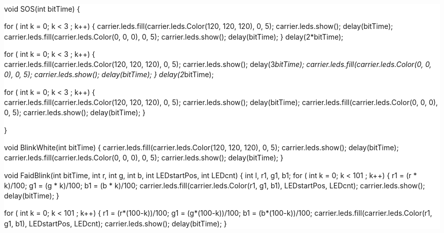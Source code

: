void SOS(int bitTime) {
  
 for ( int k = 0; k < 3 ; k++) {
  carrier.leds.fill(carrier.leds.Color(120, 120, 120), 0, 5);
  carrier.leds.show();
  delay(bitTime);
  carrier.leds.fill(carrier.leds.Color(0, 0, 0), 0, 5);
  carrier.leds.show();
  delay(bitTime);
  }
  delay(2*bitTime);

 for ( int k = 0; k < 3 ; k++) {  
  carrier.leds.fill(carrier.leds.Color(120, 120, 120), 0, 5);
  carrier.leds.show();
  delay(3*bitTime);
  carrier.leds.fill(carrier.leds.Color(0, 0, 0), 0, 5);
  carrier.leds.show();
  delay(bitTime);
  }
  delay(2*bitTime);
  
 for ( int k = 0; k < 3 ; k++) {   
  carrier.leds.fill(carrier.leds.Color(120, 120, 120), 0, 5);
  carrier.leds.show();
  delay(bitTime);
  carrier.leds.fill(carrier.leds.Color(0, 0, 0), 0, 5);
  carrier.leds.show();
  delay(bitTime);
  }
    
}

void BlinkWhite(int bitTime) {
 carrier.leds.fill(carrier.leds.Color(120, 120, 120), 0, 5);
 carrier.leds.show();
 delay(bitTime);
 carrier.leds.fill(carrier.leds.Color(0, 0, 0), 0, 5);
 carrier.leds.show();
 delay(bitTime);
}

void FaidBlink(int bitTime, int r, int g, int b, int LEDstartPos, int LEDcnt) {
int l, r1, g1, b1; 
for ( int k = 0; k < 101 ; k++) {
  r1 = (r * k)/100;
  g1 = (g * k)/100;
  b1 = (b * k)/100;
  carrier.leds.fill(carrier.leds.Color(r1, g1, b1), LEDstartPos, LEDcnt);
  carrier.leds.show();
  delay(bitTime);
 }  

for ( int k = 0; k < 101 ; k++) {
  r1 = (r*(100-k))/100;
  g1 = (g*(100-k))/100;
  b1 = (b*(100-k))/100;
  carrier.leds.fill(carrier.leds.Color(r1, g1, b1), LEDstartPos, LEDcnt);
  carrier.leds.show();
  delay(bitTime);
 } 
